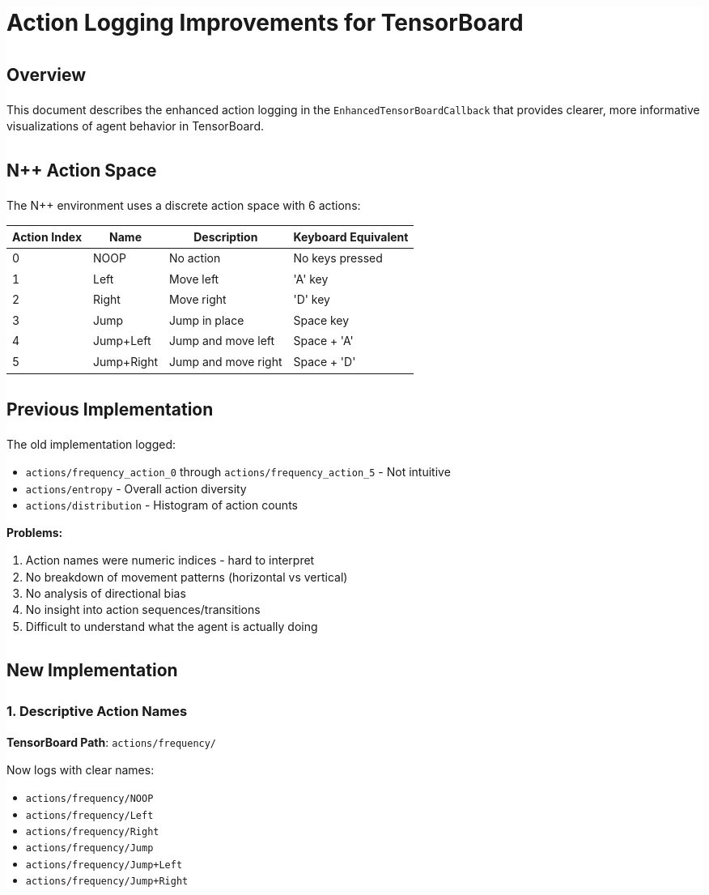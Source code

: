 # Action Logging Improvements for TensorBoard

## Overview

This document describes the enhanced action logging in the `EnhancedTensorBoardCallback` that provides clearer, more informative visualizations of agent behavior in TensorBoard.

## N++ Action Space

The N++ environment uses a discrete action space with 6 actions:

| Action Index | Name | Description | Keyboard Equivalent |
|--------------|------|-------------|---------------------|
| 0 | NOOP | No action | No keys pressed |
| 1 | Left | Move left | 'A' key |
| 2 | Right | Move right | 'D' key |
| 3 | Jump | Jump in place | Space key |
| 4 | Jump+Left | Jump and move left | Space + 'A' |
| 5 | Jump+Right | Jump and move right | Space + 'D' |

## Previous Implementation

The old implementation logged:
- `actions/frequency_action_0` through `actions/frequency_action_5` - Not intuitive
- `actions/entropy` - Overall action diversity
- `actions/distribution` - Histogram of action counts

**Problems:**
1. Action names were numeric indices - hard to interpret
2. No breakdown of movement patterns (horizontal vs vertical)
3. No analysis of directional bias
4. No insight into action sequences/transitions
5. Difficult to understand what the agent is actually doing

## New Implementation

### 1. Descriptive Action Names

**TensorBoard Path**: `actions/frequency/`

Now logs with clear names:
- `actions/frequency/NOOP`
- `actions/frequency/Left`
- `actions/frequency/Right`
- `actions/frequency/Jump`
- `actions/frequency/Jump+Left`
- `actions/frequency/Jump+Right`

